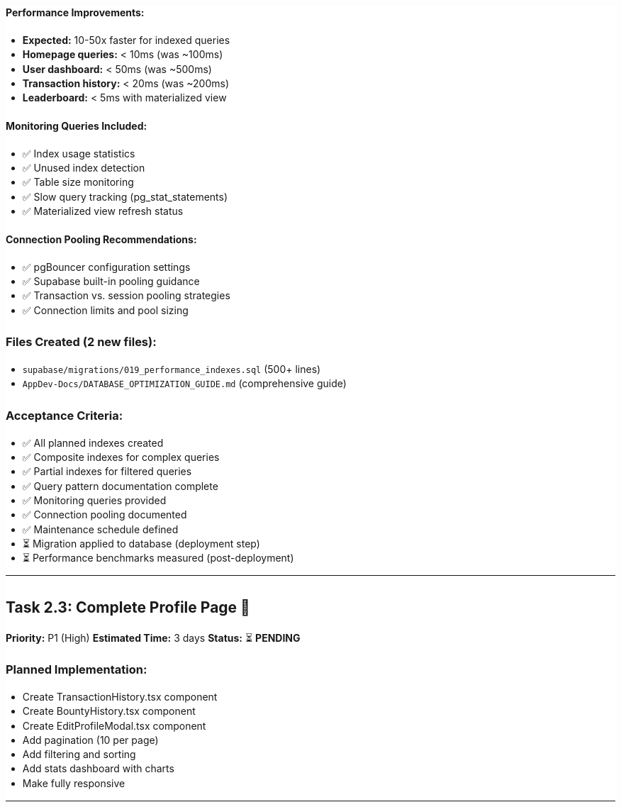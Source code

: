 #### Performance Improvements:
- **Expected:** 10-50x faster for indexed queries
- **Homepage queries:** < 10ms (was ~100ms)
- **User dashboard:** < 50ms (was ~500ms)
- **Transaction history:** < 20ms (was ~200ms)
- **Leaderboard:** < 5ms with materialized view

#### Monitoring Queries Included:
- ✅ Index usage statistics
- ✅ Unused index detection
- ✅ Table size monitoring
- ✅ Slow query tracking (pg_stat_statements)
- ✅ Materialized view refresh status

#### Connection Pooling Recommendations:
- ✅ pgBouncer configuration settings
- ✅ Supabase built-in pooling guidance
- ✅ Transaction vs. session pooling strategies
- ✅ Connection limits and pool sizing

### Files Created (2 new files):
- `supabase/migrations/019_performance_indexes.sql` (500+ lines)
- `AppDev-Docs/DATABASE_OPTIMIZATION_GUIDE.md` (comprehensive guide)

### Acceptance Criteria:
- ✅ All planned indexes created
- ✅ Composite indexes for complex queries
- ✅ Partial indexes for filtered queries
- ✅ Query pattern documentation complete
- ✅ Monitoring queries provided
- ✅ Connection pooling documented
- ✅ Maintenance schedule defined
- ⏳ Migration applied to database (deployment step)
- ⏳ Performance benchmarks measured (post-deployment)

---

## Task 2.3: Complete Profile Page 👤

**Priority:** P1 (High)
**Estimated Time:** 3 days
**Status:** ⏳ **PENDING**

### Planned Implementation:
- Create TransactionHistory.tsx component
- Create BountyHistory.tsx component
- Create EditProfileModal.tsx component
- Add pagination (10 per page)
- Add filtering and sorting
- Add stats dashboard with charts
- Make fully responsive

---
